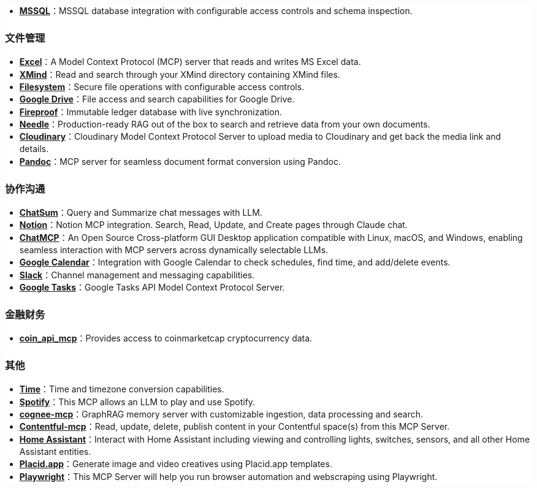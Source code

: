 - **[MSSQL](https://github.com/RichardHan/mssql_mcp_server)**：MSSQL database integration with configurable access controls and schema inspection.  


### **文件管理**  

- **[Excel](https://github.com/negokaz/excel-mcp-server)**：A Model Context Protocol (MCP) server that reads and writes MS Excel data.  
- **[XMind](https://github.com/apeyroux/mcp-xmind)**：Read and search through your XMind directory containing XMind files.  
- **[Filesystem](https://github.com/modelcontextprotocol/servers/tree/main/src/filesystem)**：Secure file operations with configurable access controls.  
- **[Google Drive](https://github.com/modelcontextprotocol/servers/tree/main/src/gdrive)**：File access and search capabilities for Google Drive.  
- **[Fireproof](https://github.com/fireproof-storage/mcp-database-server)**：Immutable ledger database with live synchronization.  
- **[Needle](https://github.com/needle-ai/needle-mcp)**：Production-ready RAG out of the box to search and retrieve data from your own documents.  
- **[Cloudinary](https://github.com/felores/cloudinary-mcp-server)**：Cloudinary Model Context Protocol Server to upload media to Cloudinary and get back the media link and details.  
- **[Pandoc](https://github.com/vivekVells/mcp-pandoc)**：MCP server for seamless document format conversion using Pandoc.  


### **协作沟通**  

- **[ChatSum](https://github.com/mcpso/mcp-server-chatsum)**：Query and Summarize chat messages with LLM.  
- **[Notion](https://github.com/v-3/notion-server)**：Notion MCP integration. Search, Read, Update, and Create pages through Claude chat.  
- **[ChatMCP](https://github.com/AI-QL/chat-mcp)**：An Open Source Cross-platform GUI Desktop application compatible with Linux, macOS, and Windows, enabling seamless interaction with MCP servers across dynamically selectable LLMs.  
- **[Google Calendar](https://github.com/v-3/google-calendar)**：Integration with Google Calendar to check schedules, find time, and add/delete events.  
- **[Slack](https://github.com/modelcontextprotocol/servers/tree/main/src/slack)**：Channel management and messaging capabilities.  
- **[Google Tasks](https://github.com/zcaceres/gtasks-mcp)**：Google Tasks API Model Context Protocol Server.  


### **金融财务**  

- **[coin_api_mcp](https://github.com/longmans/coin_api_mcp)**：Provides access to coinmarketcap cryptocurrency data.  


### **其他**  

- **[Time](https://github.com/modelcontextprotocol/servers/tree/main/src/time)**：Time and timezone conversion capabilities.  
- **[Spotify](https://github.com/varunneal/spotify-mcp)**：This MCP allows an LLM to play and use Spotify.  
- **[cognee-mcp](https://github.com/topoteretes/cognee/tree/main/cognee-mcp)**：GraphRAG memory server with customizable ingestion, data processing and search.  
- **[Contentful-mcp](https://github.com/ivo-toby/contentful-mcp)**：Read, update, delete, publish content in your Contentful space(s) from this MCP Server.  
- **[Home Assistant](https://github.com/tevonsb/homeassistant-mcp)**：Interact with Home Assistant including viewing and controlling lights, switches, sensors, and all other Home Assistant entities.  
- **[Placid.app](https://github.com/felores/placid-mcp-server)**：Generate image and video creatives using Placid.app templates.  
- **[Playwright](https://github.com/executeautomation/mcp-playwright)**：This MCP Server will help you run browser automation and webscraping using Playwright.  
